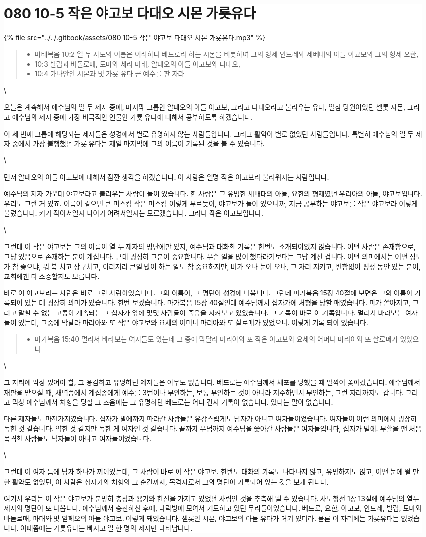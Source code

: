 # 080 10-5 작은 야고보 다대오 시몬 가룟유다



{% file src="../../.gitbook/assets/080 10-5 작은 야고보 다대오 시몬 가룟유다.mp3" %}



> * 마태복음 10:2 열 두 사도의 이름은 이러하니 베드로라 하는 시몬을 비롯하여 그의 형제 안드레와 세베대의 아들 야고보와 그의 형제 요한,
> * 10:3 빌립과 바돌로매, 도마와 세리 마태, 알패오의 아들 야고보와 다대오,
> * 10:4 가나안인 시몬과 및 가룟 유다 곧 예수를 판 자라

\


오늘은 계속해서 예수님의 열 두 제자 중에, 마지막 그룹인 알페오의 아들 야고보, 그리고 다대오라고 불리우는 유다, 열심 당원이었던 셀롯 시몬, 그리고 예수님의 제자 중에 가장 비극적인 인물인 가룟 유다에 대해서 공부하도록 하겠습니다.

이 세 번째 그룹에 해당되는 제자들은 성경에서 별로 유명하지 않는 사람들입니다. 그리고 활약이 별로 없었던 사람들입니다. 특별히 예수님의 열 두 제자 중에서 가장 불행했던 가룟 유다는 제일 마지막에 그의 이름이 기록된 것을 볼 수 있습니다.

\


먼저 알페오의 아들 야고보에 대해서 잠깐 생각을 하겠습니다. 이 사람은 일명 작은 야고보라 불리워지는 사람입니다.

예수님의 제자 가운데 야고보라고 불리우는 사람이 둘이 있습니다. 한 사람은 그 유명한 세배대의 아들, 요한의 형제였던 우리아의 아들, 야고보입니다. 우리도 그런 거 있죠. 이름이 같으면 큰 미스킴 작은 미스킴 이렇게 부르듯이, 야고보가 둘이 있으니까, 지금 공부하는 야고보를 작은 야고보라 이렇게 불렀습니다. 키가 작아서일지 나이가 어려서일지는 모르겠습니다. 그러나 작은 야고보입니다.

\


그런데 이 작은 야고보는 그의 이름이 열 두 제자의 명단에만 있지, 예수님과 대화한 기록은 한번도 소개되어있지 않습니다. 어떤 사람은 존재함으로, 그냥 있음으로 존재하는 분이 계십니다. 근데 굉장히 그분이 중요합니다. 무슨 일을 많이 했다라기보다는 그냥 계신 겁니다. 어떤 의미에서는 어떤 성도가 참 좋으냐, 뭐 북 치고 장구치고, 이리저리 큰일 많이 하는 일도 참 중요하지만, 비가 오나 눈이 오나, 그 자리 지키고, 변함없이 평생 동안 있는 분이, 교회에겐 더 소중할지도 모릅니다.

바로 이 야고보라는 사람은 바로 그런 사람이었습니다. 그의 이름이, 그 명단이 성경에 나옵니다. 그런데 마가복음 15장 40절에 보면은 그의 이름이 기록되어 있는 데 굉장히 의미가 있습니다. 한번 보겠습니다. 마가복음 15장 40절인데 예수님께서 십자가에 처형을 당할 때였습니다. 피가 쏟아지고, 그리고 말할 수 없는 고통이 계속되는 그 십자가 앞에 몇몇 사람들이 죽음을 지켜보고 있었습니다. 그 기록이 바로 이 기록입니다. 멀리서 바라보는 여자들이 있는데, 그중에 막달라 마리아와 또 작은 야고보와 요세의 어머니 마리아와 또 살로메가 있었으니. 이렇게 기록 되어 있습니다.

> * 마가복음 15:40 멀리서 바라보는 여자들도 있는데 그 중에 막달라 마리아와 또 작은 야고보와 요세의 어머니 마리아와 또 살로메가 있었으니

\


그 자리에 막상 있어야 할, 그 용감하고 유명하던 제자들은 아무도 없습니다. 베드로는 예수님께서 체포를 당했을 때 멀찍이 쫓아갔습니다. 예수님께서 재판을 받으실 때, 새벽쯤에서 계집종에게 예수를 3번이나 부인하는, 보통 부인하는 것이 아니라 저주하면서 부인하는, 그런 자리까지도 갑니다. 그리고 막상 예수님께서 처형을 당할 그 즈음에는 그 유명하던 베드로는 어디 간지 기록이 없습니다. 있다는 말이 없습니다.

다른 제자들도 마찬가지였습니다. 십자가 밑에까지 따라간 사람들은 유감스럽게도 남자가 아니고 여자들이었습니다. 여자들이 이런 의미에서 굉장히 독한 것 같습니다. 약한 것 같지만 독한 게 여자인 것 같습니다. 끝까지 무덤까지 예수님을 쫓아간 사람들은 여자들입니다, 십자가 밑에. 부활을 맨 처음 목격한 사람들도 남자들이 아니고 여자들이었습니다.&#x20;

\


그런데 이 여자 틈에 남자 하나가 끼어있는데, 그 사람이 바로 이 작은 야고보. 한번도 대화의 기록도 나타나지 않고, 유명하지도 않고, 어떤 눈에 뛸 만한 활약도 없었던, 이 사람은 십자가의 처형의 그 순간까지, 목격자로서 그의 명단이 기록되어 있는 것을 보게 됩니다.

여기서 우리는 이 작은 야고보가 분명히 충성과 용기와 헌신을 가지고 있었던 사람인 것을 추측해 낼 수 있습니다. 사도행전 1장 13절에 예수님의 열두 제자의 명단이 또 나옵니다. 예수님께서 승천하신 후에, 다락방에 모여서 기도하고 있던 무리들이었습니다. 베드로, 요한, 야고보, 안드레, 빌립, 도마와 바돌로매, 마태와 및 알페오의 아들 야고보. 이렇게 돼있습니다. 셀롯인 시몬, 야고보의 아들 유다가 거기 있더라. 물론 이 자리에는 가룟유다는 없었습니다. 이때쯤에는 가룟유다는 빠지고 열 한 명의 제자만 나타납니다.&#x20;
